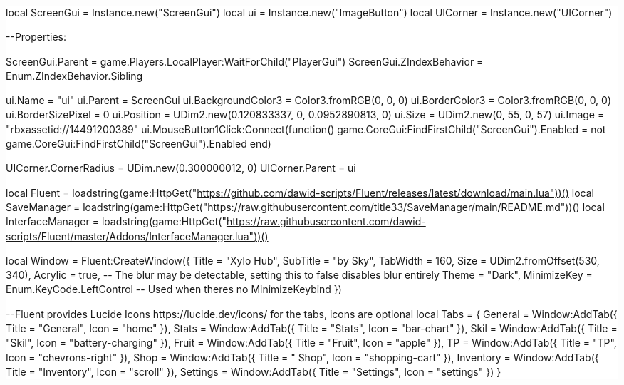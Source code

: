 local ScreenGui = Instance.new("ScreenGui")
local ui = Instance.new("ImageButton")
local UICorner = Instance.new("UICorner")

--Properties:

ScreenGui.Parent = game.Players.LocalPlayer:WaitForChild("PlayerGui")
ScreenGui.ZIndexBehavior = Enum.ZIndexBehavior.Sibling

ui.Name = "ui"
ui.Parent = ScreenGui
ui.BackgroundColor3 = Color3.fromRGB(0, 0, 0)
ui.BorderColor3 = Color3.fromRGB(0, 0, 0)
ui.BorderSizePixel = 0
ui.Position = UDim2.new(0.120833337, 0, 0.0952890813, 0)
ui.Size = UDim2.new(0, 55, 0, 57)
ui.Image = "rbxassetid://14491200389"
ui.MouseButton1Click:Connect(function()
    game.CoreGui:FindFirstChild("ScreenGui").Enabled = not game.CoreGui:FindFirstChild("ScreenGui").Enabled
end)


UICorner.CornerRadius = UDim.new(0.300000012, 0)
UICorner.Parent = ui





local Fluent = loadstring(game:HttpGet("https://github.com/dawid-scripts/Fluent/releases/latest/download/main.lua"))()
local SaveManager = loadstring(game:HttpGet("https://raw.githubusercontent.com/title33/SaveManager/main/README.md"))()
local InterfaceManager = loadstring(game:HttpGet("https://raw.githubusercontent.com/dawid-scripts/Fluent/master/Addons/InterfaceManager.lua"))()

local Window = Fluent:CreateWindow({
    Title = "Xylo Hub",
    SubTitle = "by Sky",
    TabWidth = 160,
    Size = UDim2.fromOffset(530, 340),
    Acrylic = true, -- The blur may be detectable, setting this to false disables blur entirely
    Theme = "Dark",
    MinimizeKey = Enum.KeyCode.LeftControl -- Used when theres no MinimizeKeybind
})

--Fluent provides Lucide Icons https://lucide.dev/icons/ for the tabs, icons are optional
local Tabs = {
    General = Window:AddTab({ Title = "General", Icon = "home" }),
    Stats = Window:AddTab({ Title = "Stats", Icon = "bar-chart" }),
    Skil = Window:AddTab({ Title = "Skil", Icon = "battery-charging" }),
    Fruit = Window:AddTab({ Title = "Fruit", Icon = "apple" }),
    TP = Window:AddTab({ Title = "TP", Icon = "chevrons-right" }),
    Shop = Window:AddTab({ Title = " Shop", Icon = "shopping-cart" }),
    Inventory = Window:AddTab({ Title = "Inventory", Icon = "scroll" }),
    Settings = Window:AddTab({ Title = "Settings", Icon = "settings" })
}
